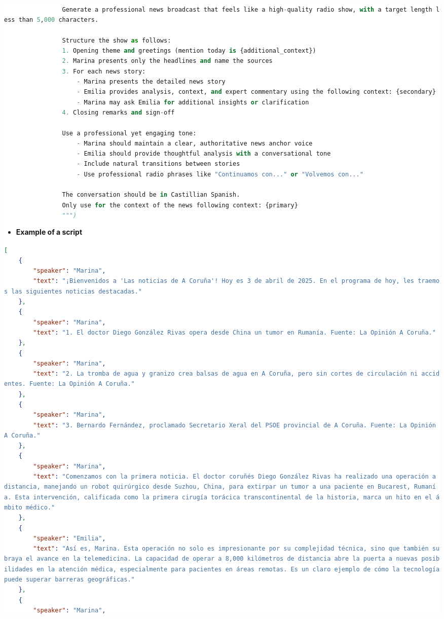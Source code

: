 ```python
                Generate a professional news broadcast that feels like a high-quality radio show, with a target length less than 5,000 characters.

                Structure the show as follows:
                1. Opening theme and greetings (mention today is {additional_context})
                2. Marina presents only the headlines and name the sources
                3. For each news story:
                    - Marina presents the detailed news story
                    - Emilia provides analysis, context, and expert commentary using the following context: {secondary}
                    - Marina may ask Emilia for additional insights or clarification
                4. Closing remarks and sign-off

                Use a professional yet engaging tone:
                    - Marina should maintain a clear, authoritative news anchor voice
                    - Emilia should provide thoughtful analysis with a conversational tone
                    - Include natural transitions between stories
                    - Use professional radio phrases like "Continuamos con..." or "Volvemos con..."

                The conversation should be in Castillian Spanish.
                Only use for the context of the news following context: {primary}
                """)
```
- **Example of a script** 
```json
[
    {
        "speaker": "Marina",
        "text": "¡Bienvenidos a 'Las noticias de A Coruña'! Hoy es 3 de abril de 2025. En el programa de hoy, les traemos las siguientes noticias destacadas."
    },
    {
        "speaker": "Marina",
        "text": "1. El doctor Diego González Rivas opera desde China un tumor en Rumanía. Fuente: La Opinión A Coruña."
    },
    {
        "speaker": "Marina",
        "text": "2. La tromba de agua y granizo crea balsas de agua en A Coruña, pero sin cortes de circulación ni accidentes. Fuente: La Opinión A Coruña."
    },
    {
        "speaker": "Marina",
        "text": "3. Bernardo Fernández, proclamado Secretario Xeral del PSOE provincial de A Coruña. Fuente: La Opinión A Coruña."
    },
    {
        "speaker": "Marina",
        "text": "Comenzamos con la primera noticia. El doctor coruñés Diego González Rivas ha realizado una operación a distancia, manejando un robot quirúrgico desde Suzhou, China, para extirpar un tumor a una paciente en Bucarest, Rumanía. Esta intervención, calificada como la primera cirugía torácica transcontinental de la historia, marca un hito en el ámbito médico."
    },
    {
        "speaker": "Emilia",
        "text": "Así es, Marina. Esta operación no solo es impresionante por su complejidad técnica, sino que también subraya el avance en la telemedicina. La capacidad de operar a 8,000 kilómetros de distancia abre la puerta a nuevas posibilidades en la atención médica, especialmente para pacientes en áreas remotas. Es un claro ejemplo de cómo la tecnología puede superar barreras geográficas."
    },
    {
        "speaker": "Marina",
```